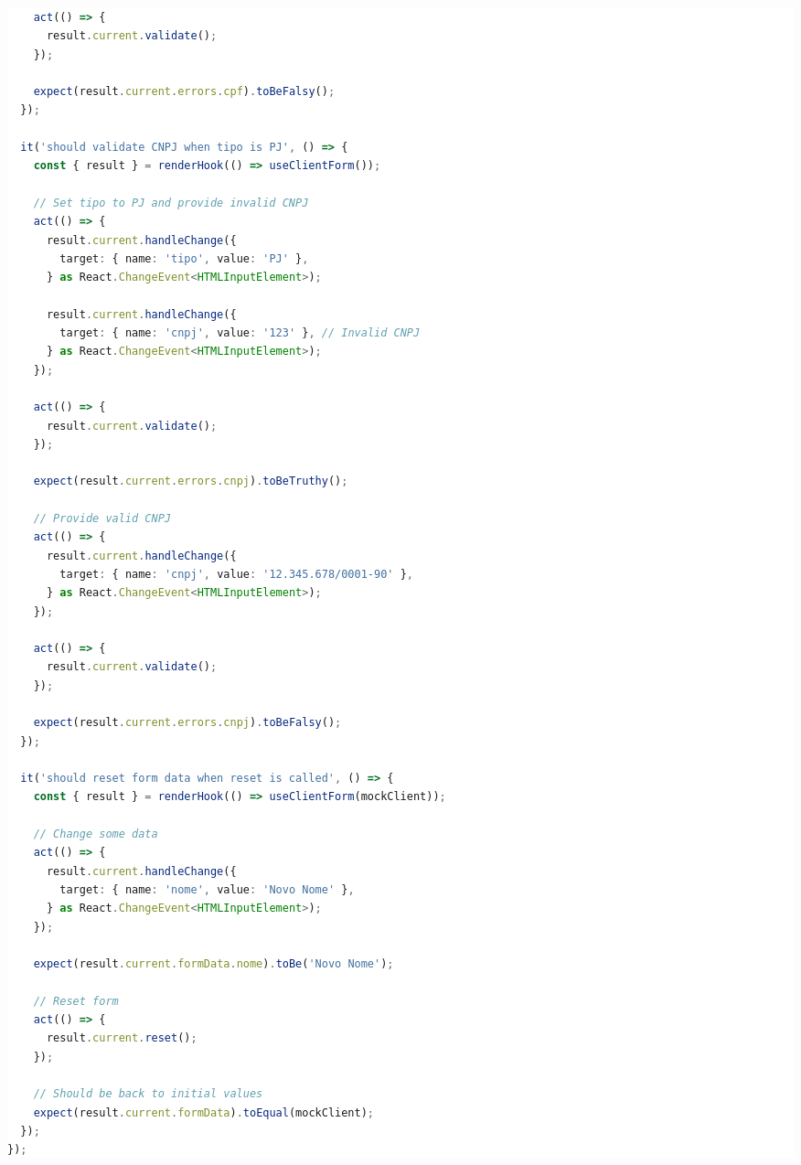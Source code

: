 ```typescript
    act(() => {
      result.current.validate();
    });

    expect(result.current.errors.cpf).toBeFalsy();
  });

  it('should validate CNPJ when tipo is PJ', () => {
    const { result } = renderHook(() => useClientForm());

    // Set tipo to PJ and provide invalid CNPJ
    act(() => {
      result.current.handleChange({
        target: { name: 'tipo', value: 'PJ' },
      } as React.ChangeEvent<HTMLInputElement>);

      result.current.handleChange({
        target: { name: 'cnpj', value: '123' }, // Invalid CNPJ
      } as React.ChangeEvent<HTMLInputElement>);
    });

    act(() => {
      result.current.validate();
    });

    expect(result.current.errors.cnpj).toBeTruthy();

    // Provide valid CNPJ
    act(() => {
      result.current.handleChange({
        target: { name: 'cnpj', value: '12.345.678/0001-90' },
      } as React.ChangeEvent<HTMLInputElement>);
    });

    act(() => {
      result.current.validate();
    });

    expect(result.current.errors.cnpj).toBeFalsy();
  });

  it('should reset form data when reset is called', () => {
    const { result } = renderHook(() => useClientForm(mockClient));

    // Change some data
    act(() => {
      result.current.handleChange({
        target: { name: 'nome', value: 'Novo Nome' },
      } as React.ChangeEvent<HTMLInputElement>);
    });

    expect(result.current.formData.nome).toBe('Novo Nome');

    // Reset form
    act(() => {
      result.current.reset();
    });

    // Should be back to initial values
    expect(result.current.formData).toEqual(mockClient);
  });
});
```